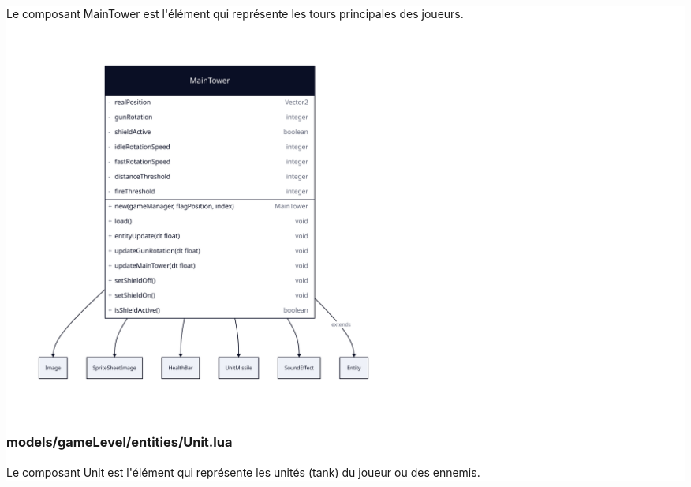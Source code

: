 Le composant MainTower est l'élément qui représente les tours principales des joueurs.

<img src="./main-tower.svg" width="500">

### models/gameLevel/entities/Unit.lua

Le composant Unit est l'élément qui représente les unités (tank) du joueur ou des ennemis.
